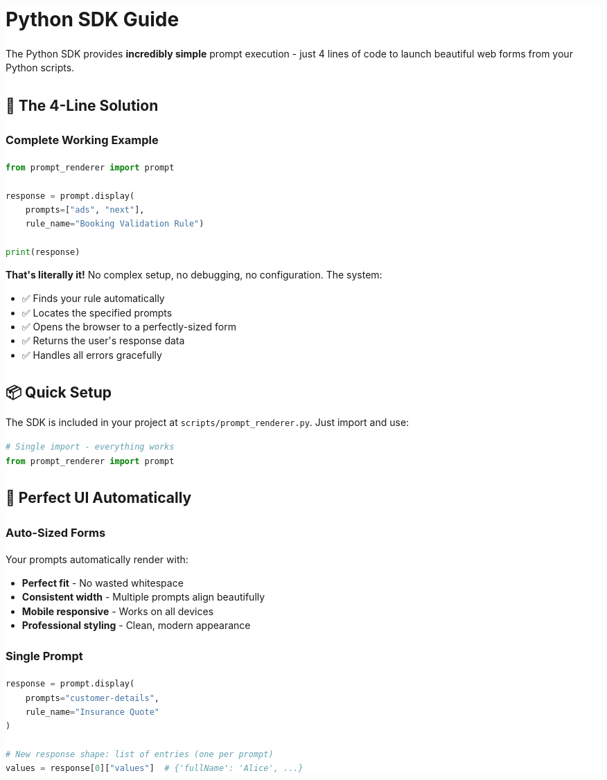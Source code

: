 # Python SDK Guide

The Python SDK provides **incredibly simple** prompt execution - just 4 lines of code to launch beautiful web forms from your Python scripts.

## 🎯 **The 4-Line Solution**

### Complete Working Example
```python
from prompt_renderer import prompt

response = prompt.display(
    prompts=["ads", "next"],
    rule_name="Booking Validation Rule")

print(response)
```

**That's literally it!** No complex setup, no debugging, no configuration. The system:
- ✅ Finds your rule automatically  
- ✅ Locates the specified prompts
- ✅ Opens the browser to a perfectly-sized form
- ✅ Returns the user's response data
- ✅ Handles all errors gracefully

## 📦 **Quick Setup**

The SDK is included in your project at `scripts/prompt_renderer.py`. Just import and use:

```python
# Single import - everything works
from prompt_renderer import prompt
```

## 🎨 **Perfect UI Automatically**

### Auto-Sized Forms
Your prompts automatically render with:
- **Perfect fit** - No wasted whitespace  
- **Consistent width** - Multiple prompts align beautifully
- **Mobile responsive** - Works on all devices
- **Professional styling** - Clean, modern appearance

### Single Prompt
```python
response = prompt.display(
    prompts="customer-details",
    rule_name="Insurance Quote"
)

# New response shape: list of entries (one per prompt)
values = response[0]["values"]  # {'fullName': 'Alice', ...}
```
